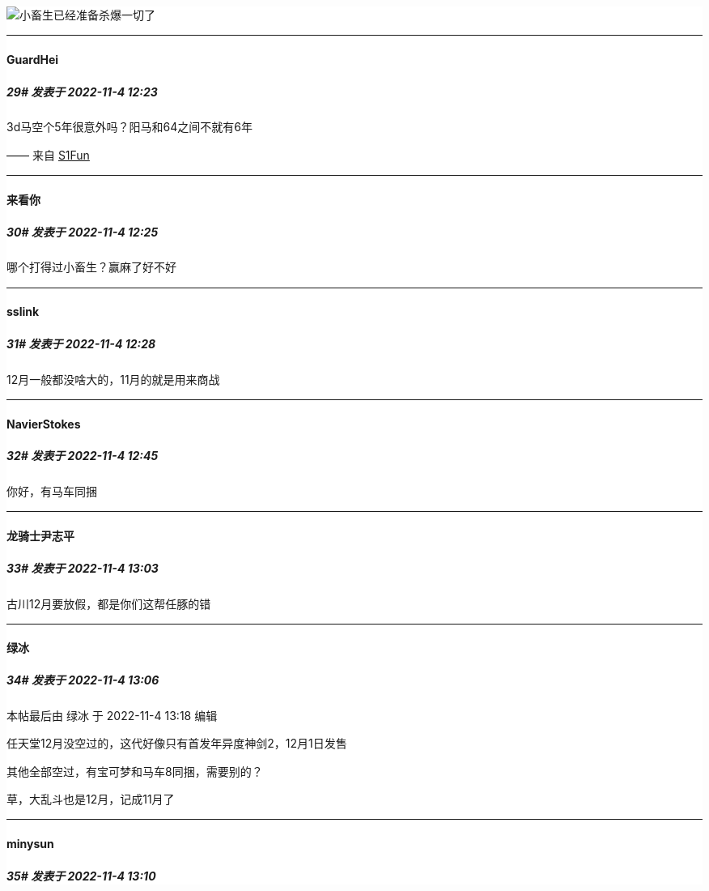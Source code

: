 <img src="https://static.saraba1st.com/image/smiley/face2017/037.png" referrerpolicy="no-referrer">小畜生已经准备杀爆一切了

*****

####  GuardHei  
##### 29#       发表于 2022-11-4 12:23

3d马空个5年很意外吗？阳马和64之间不就有6年

—— 来自 [S1Fun](https://s1fun.koalcat.com)

*****

####  来看你  
##### 30#       发表于 2022-11-4 12:25

哪个打得过小畜生？赢麻了好不好



*****

####  sslink  
##### 31#       发表于 2022-11-4 12:28

12月一般都没啥大的，11月的就是用来商战

*****

####  NavierStokes  
##### 32#       发表于 2022-11-4 12:45

你好，有马车同捆

*****

####  龙骑士尹志平  
##### 33#       发表于 2022-11-4 13:03

古川12月要放假，都是你们这帮任豚的错

*****

####  绿冰  
##### 34#       发表于 2022-11-4 13:06

 本帖最后由 绿冰 于 2022-11-4 13:18 编辑 

任天堂12月没空过的，这代好像只有首发年异度神剑2，12月1日发售

其他全部空过，有宝可梦和马车8同捆，需要别的？

草，大乱斗也是12月，记成11月了

*****

####  minysun  
##### 35#       发表于 2022-11-4 13:10

